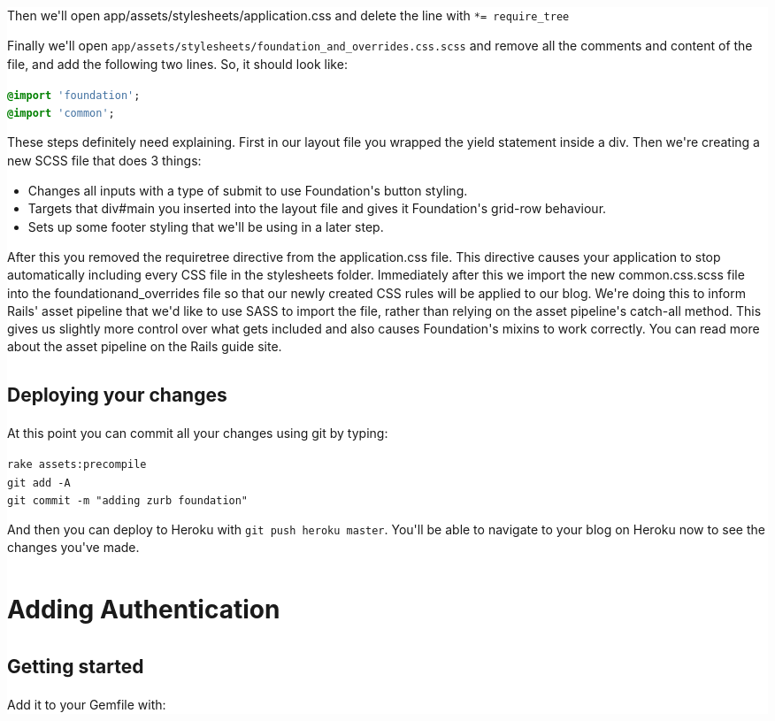 Then we'll open app/assets/stylesheets/application.css and delete the
line with `*= require_tree`

Finally we'll open
`app/assets/stylesheets/foundation_and_overrides.css.scss` and
remove all the comments and content of the file, and add the following two lines.
So, it should look like:

```sass
@import 'foundation';
@import 'common';
```
These steps definitely need explaining. First in our layout file you
wrapped the yield statement inside a div. Then we're creating a new SCSS
file that does 3 things:

* Changes all inputs with a type of submit to use Foundation's button
styling.
* Targets that div#main you inserted into the layout file and gives it
Foundation's grid-row behaviour.
* Sets up some footer styling that we'll be using in a later step.


After this you removed the requiretree directive from the
application.css file. This directive causes your application to stop
automatically including every CSS file in the stylesheets folder.
Immediately after this we import the new common.css.scss file into the
foundationand_overrides file so that our newly created CSS rules will be
applied to our blog. We're doing this to inform Rails' asset pipeline
that we'd like to use SASS to import the file, rather than relying on
the asset pipeline's catch-all method. This gives us slightly more
control over what gets included and also causes Foundation's mixins to
work correctly. You can read more about the asset pipeline on the Rails
guide site.

Deploying your changes
---

At this point you can commit all your changes using git by typing:

```console
rake assets:precompile
git add -A
git commit -m "adding zurb foundation"
```

And then you can deploy to Heroku with `git push heroku master`. You'll be
able to navigate to your blog on Heroku now to see the changes you've
made.

Adding Authentication
===
## Getting started

Add it to your
Gemfile with:
